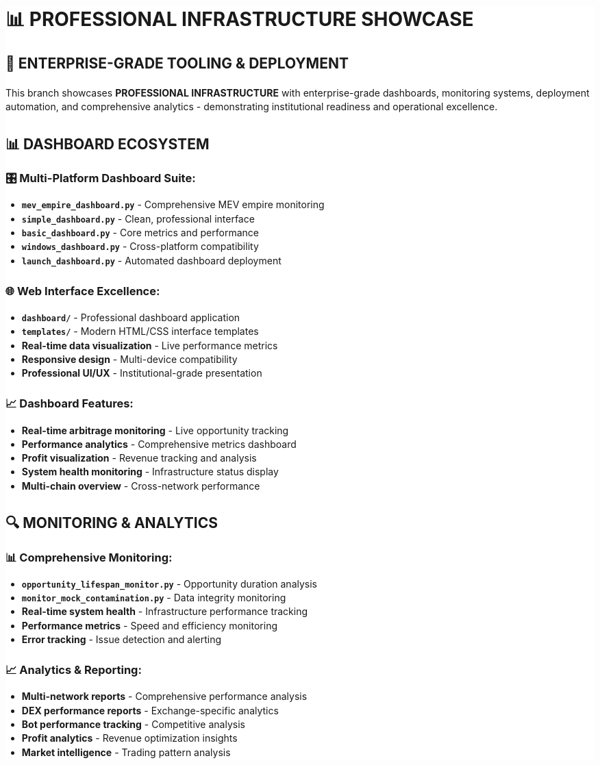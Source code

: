 # 📊 PROFESSIONAL INFRASTRUCTURE SHOWCASE

## 🏢 **ENTERPRISE-GRADE TOOLING & DEPLOYMENT**

This branch showcases **PROFESSIONAL INFRASTRUCTURE** with enterprise-grade dashboards, monitoring systems, deployment automation, and comprehensive analytics - demonstrating institutional readiness and operational excellence.

## 📊 **DASHBOARD ECOSYSTEM**

### 🎛️ **Multi-Platform Dashboard Suite:**
- **`mev_empire_dashboard.py`** - Comprehensive MEV empire monitoring
- **`simple_dashboard.py`** - Clean, professional interface
- **`basic_dashboard.py`** - Core metrics and performance
- **`windows_dashboard.py`** - Cross-platform compatibility
- **`launch_dashboard.py`** - Automated dashboard deployment

### 🌐 **Web Interface Excellence:**
- **`dashboard/`** - Professional dashboard application
- **`templates/`** - Modern HTML/CSS interface templates
- **Real-time data visualization** - Live performance metrics
- **Responsive design** - Multi-device compatibility
- **Professional UI/UX** - Institutional-grade presentation

### 📈 **Dashboard Features:**
- **Real-time arbitrage monitoring** - Live opportunity tracking
- **Performance analytics** - Comprehensive metrics dashboard
- **Profit visualization** - Revenue tracking and analysis
- **System health monitoring** - Infrastructure status display
- **Multi-chain overview** - Cross-network performance

## 🔍 **MONITORING & ANALYTICS**

### 📊 **Comprehensive Monitoring:**
- **`opportunity_lifespan_monitor.py`** - Opportunity duration analysis
- **`monitor_mock_contamination.py`** - Data integrity monitoring
- **Real-time system health** - Infrastructure performance tracking
- **Performance metrics** - Speed and efficiency monitoring
- **Error tracking** - Issue detection and alerting

### 📈 **Analytics & Reporting:**
- **Multi-network reports** - Comprehensive performance analysis
- **DEX performance reports** - Exchange-specific analytics
- **Bot performance tracking** - Competitive analysis
- **Profit analytics** - Revenue optimization insights
- **Market intelligence** - Trading pattern analysis
